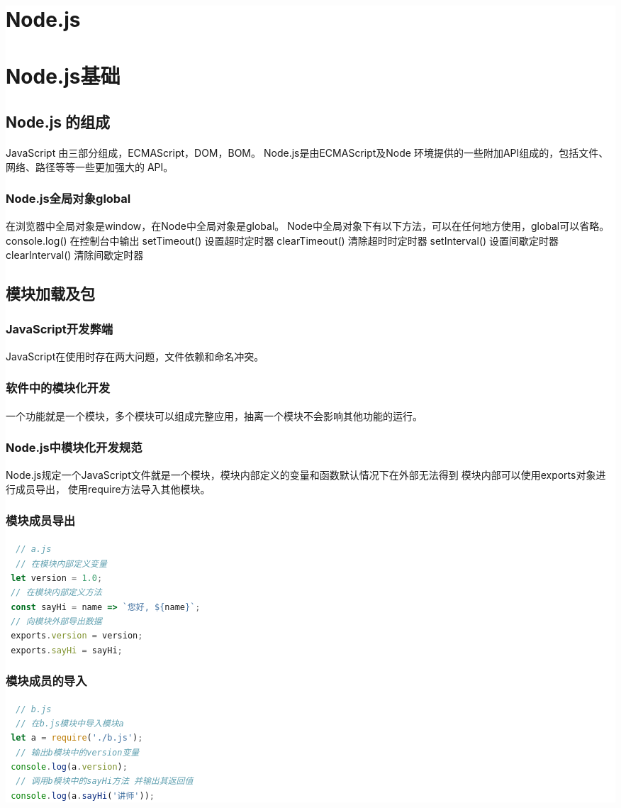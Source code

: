 # Node.js

# Node.js基础

## Node.js 的组成
JavaScript 由三部分组成，ECMAScript，DOM，BOM。
Node.js是由ECMAScript及Node 环境提供的一些附加API组成的，包括文件、网络、路径等等一些更加强大的 API。

### Node.js全局对象global
在浏览器中全局对象是window，在Node中全局对象是global。
Node中全局对象下有以下方法，可以在任何地方使用，global可以省略。
console.log()     在控制台中输出
setTimeout()     设置超时定时器
clearTimeout()  清除超时时定时器
setInterval()      设置间歇定时器
clearInterval()   清除间歇定时器

## 模块加载及包

### JavaScript开发弊端
JavaScript在使用时存在两大问题，文件依赖和命名冲突。

### 软件中的模块化开发
一个功能就是一个模块，多个模块可以组成完整应用，抽离一个模块不会影响其他功能的运行。

### Node.js中模块化开发规范
Node.js规定一个JavaScript文件就是一个模块，模块内部定义的变量和函数默认情况下在外部无法得到
模块内部可以使用exports对象进行成员导出， 使用require方法导入其他模块。

### 模块成员导出
```js
  // a.js
  // 在模块内部定义变量
 let version = 1.0;
 // 在模块内部定义方法
 const sayHi = name => `您好, ${name}`;
 // 向模块外部导出数据 
 exports.version = version;
 exports.sayHi = sayHi;
```

### 模块成员的导入
```js
  // b.js
  // 在b.js模块中导入模块a
 let a = require('./b.js');
  // 输出b模块中的version变量
 console.log(a.version);
  // 调用b模块中的sayHi方法 并输出其返回值
 console.log(a.sayHi('讲师')); 
```
